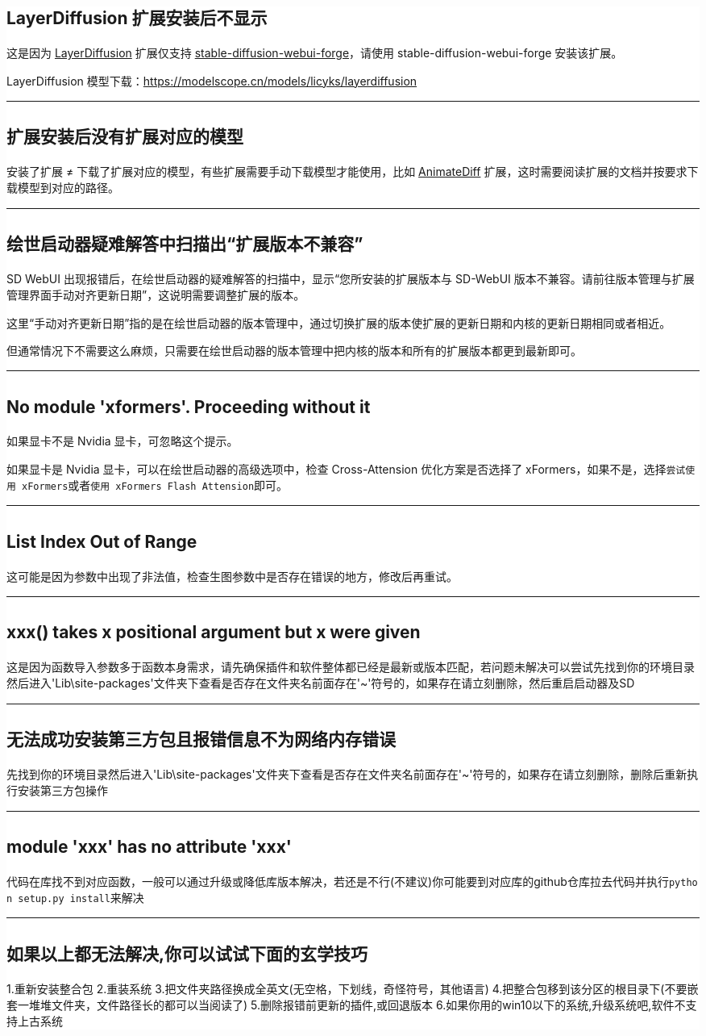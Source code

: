 ## LayerDiffusion 扩展安装后不显示
这是因为 [LayerDiffusion](https://github.com/layerdiffusion/sd-forge-layerdiffusion) 扩展仅支持 [stable-diffusion-webui-forge](https://github.com/lllyasviel/stable-diffusion-webui-forge)，请使用 stable-diffusion-webui-forge 安装该扩展。

LayerDiffusion 模型下载：https://modelscope.cn/models/licyks/layerdiffusion

***

## 扩展安装后没有扩展对应的模型
安装了扩展 ≠ 下载了扩展对应的模型，有些扩展需要手动下载模型才能使用，比如 [AnimateDiff](https://github.com/continue-revolution/sd-webui-animatediff) 扩展，这时需要阅读扩展的文档并按要求下载模型到对应的路径。

***

## 绘世启动器疑难解答中扫描出“扩展版本不兼容”
SD WebUI 出现报错后，在绘世启动器的疑难解答的扫描中，显示“您所安装的扩展版本与 SD-WebUI 版本不兼容。请前往版本管理与扩展管理界面手动对齐更新日期”，这说明需要调整扩展的版本。

这里“手动对齐更新日期”指的是在绘世启动器的版本管理中，通过切换扩展的版本使扩展的更新日期和内核的更新日期相同或者相近。

但通常情况下不需要这么麻烦，只需要在绘世启动器的版本管理中把内核的版本和所有的扩展版本都更到最新即可。

***

## No module 'xformers'. Proceeding without it
如果显卡不是 Nvidia 显卡，可忽略这个提示。

如果显卡是 Nvidia 显卡，可以在绘世启动器的高级选项中，检查 Cross-Attension 优化方案是否选择了 xFormers，如果不是，选择`尝试使用 xFormers`或者`使用 xFormers Flash Attension`即可。

***

## List Index Out of Range
这可能是因为参数中出现了非法值，检查生图参数中是否存在错误的地方，修改后再重试。

***

## xxx() takes x positional argument but x were given
这是因为函数导入参数多于函数本身需求，请先确保插件和软件整体都已经是最新或版本匹配，若问题未解决可以尝试先找到你的环境目录然后进入'Lib\site-packages'文件夹下查看是否存在文件夹名前面存在'~'符号的，如果存在请立刻删除，然后重启启动器及SD
***

## 无法成功安装第三方包且报错信息不为网络内存错误
先找到你的环境目录然后进入'Lib\site-packages'文件夹下查看是否存在文件夹名前面存在'~'符号的，如果存在请立刻删除，删除后重新执行安装第三方包操作

***

## module 'xxx' has no attribute 'xxx'
代码在库找不到对应函数，一般可以通过升级或降低库版本解决，若还是不行(不建议)你可能要到对应库的github仓库拉去代码并执行`python setup.py install`来解决

***

## 如果以上都无法解决,你可以试试下面的玄学技巧
1.重新安装整合包
2.重装系统
3.把文件夹路径换成全英文(无空格，下划线，奇怪符号，其他语言)
4.把整合包移到该分区的根目录下(不要嵌套一堆堆文件夹，文件路径长的都可以当阅读了)
5.删除报错前更新的插件,或回退版本
6.如果你用的win10以下的系统,升级系统吧,软件不支持上古系统